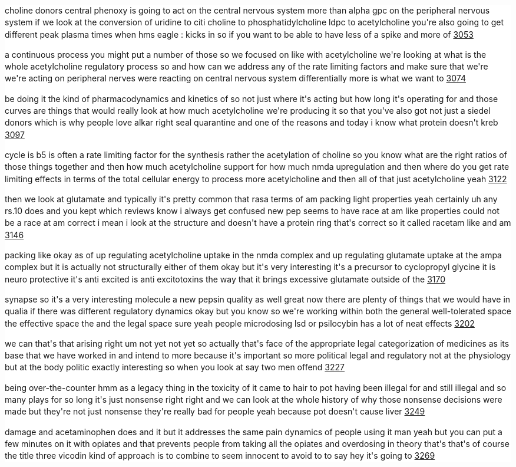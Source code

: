choline donors central phenoxy is going to act on the central nervous system more than alpha gpc on the peripheral nervous system if we look at the conversion of uridine to citi choline to phosphatidylcholine ldpc to acetylcholine you're also going to get different peak plasma times when hms eagle : kicks in so if you want to be able to have less of a spike and more of [3053](https://www.youtube.com/watch?v=1rj9NtQafb8&t=3053.509s)

a continuous process you might put a number of those so we focused on like with acetylcholine we're looking at what is the whole acetylcholine regulatory process so and how can we address any of the rate limiting factors and make sure that we're we're acting on peripheral nerves were reacting on central nervous system differentially more is what we want to [3074](https://www.youtube.com/watch?v=1rj9NtQafb8&t=3074.539s)

be doing it the kind of pharmacodynamics and kinetics of so not just where it's acting but how long it's operating for and those curves are things that would really look at how much acetylcholine we're producing it so that you've also got not just a siedel donors which is why people love alkar right seal quarantine and one of the reasons and today i know what protein doesn't kreb [3097](https://www.youtube.com/watch?v=1rj9NtQafb8&t=3097.52s)

cycle is b5 is often a rate limiting factor for the synthesis rather the acetylation of choline so you know what are the right ratios of those things together and then how much acetylcholine support for how much nmda upregulation and then where do you get rate limiting effects in terms of the total cellular energy to process more acetylcholine and then all of that just acetylcholine yeah [3122](https://www.youtube.com/watch?v=1rj9NtQafb8&t=3122.47s)

then we look at glutamate and typically it's pretty common that rasa terms of am packing light properties yeah certainly uh any rs.10 does and you kept which reviews know i always get confused new pep seems to have race at am like properties could not be a race at am correct i mean i look at the structure and doesn't have a protein ring that's correct so it called racetam like and am [3146](https://www.youtube.com/watch?v=1rj9NtQafb8&t=3146.99s)

packing like okay as of up regulating acetylcholine uptake in the nmda complex and up regulating glutamate uptake at the ampa complex but it is actually not structurally either of them okay but it's very interesting it's a precursor to cyclopropyl glycine it is neuro protective it's anti excited is anti excitotoxins the way that it brings excessive glutamate outside of the [3170](https://www.youtube.com/watch?v=1rj9NtQafb8&t=3170.9s)

synapse so it's a very interesting molecule a new pepsin quality as well great now there are plenty of things that we would have in qualia if there was different regulatory dynamics okay but you know so we're working within both the general well-tolerated space the effective space the and the legal space sure yeah people microdosing lsd or psilocybin has a lot of neat effects [3202](https://www.youtube.com/watch?v=1rj9NtQafb8&t=3202.279s)

we can that's that arising right um not yet not yet so actually that's face of the appropriate legal categorization of medicines as its base that we have worked in and intend to more because it's important so more political legal and regulatory not at the physiology but at the body politic exactly interesting so when you look at say two men offend [3227](https://www.youtube.com/watch?v=1rj9NtQafb8&t=3227.33s)

being over-the-counter hmm as a legacy thing in the toxicity of it came to hair to pot having been illegal for and still illegal and so many plays for so long it's just nonsense right right and we can look at the whole history of why those nonsense decisions were made but they're not just nonsense they're really bad for people yeah because pot doesn't cause liver [3249](https://www.youtube.com/watch?v=1rj9NtQafb8&t=3249.68s)

damage and acetaminophen does and it but it addresses the same pain dynamics of people using it man yeah but you can put a few minutes on it with opiates and that prevents people from taking all the opiates and overdosing in theory that's that's of course the title three vicodin kind of approach is to combine to seem innocent to avoid to to say hey it's going to [3269](https://www.youtube.com/watch?v=1rj9NtQafb8&t=3269.69s)
